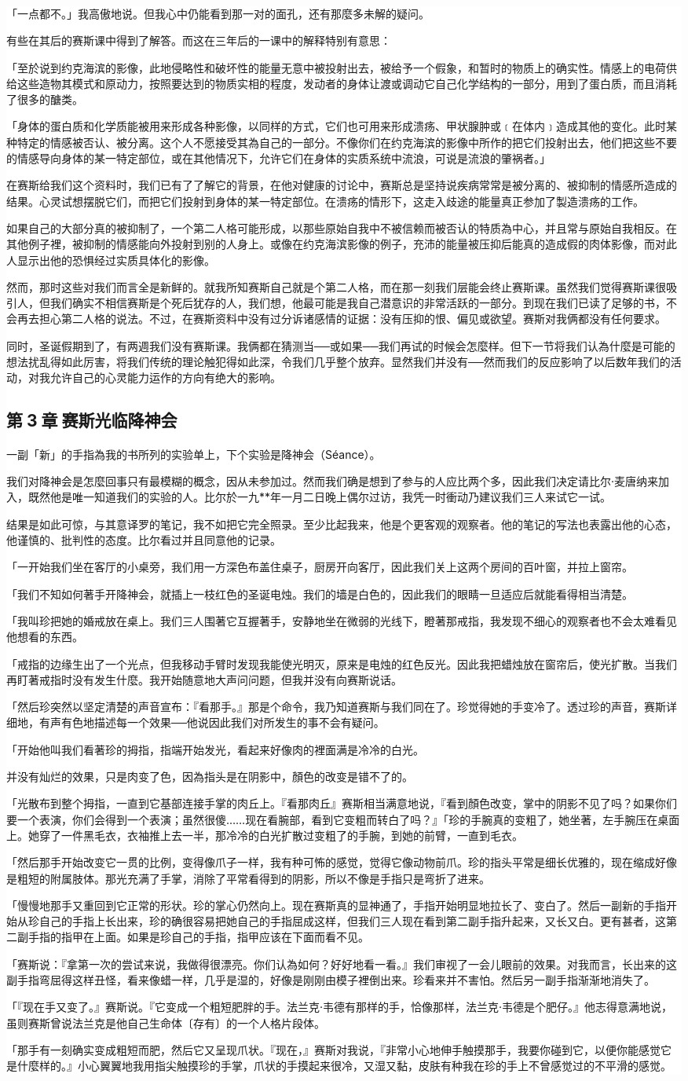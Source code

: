「一点都不。」我高傲地说。但我心中仍能看到那一对的面孔，还有那麼多未解的疑问。

有些在其后的赛斯课中得到了解答。而这在三年后的一课中的解释特别有意思：

「至於说到约克海滨的影像，此地侵略性和破坏性的能量无意中被投射出去，被给予一个假象，和暂时的物质上的确实性。情感上的电荷供给这些造物其模式和原动力，按照要达到的物质实相的程度，发动者的身体让渡或调动它自己化学结构的一部分，用到了蛋白质，而且消耗了很多的醣类。

「身体的蛋白质和化学质能被用来形成各种影像，以同样的方式，它们也可用来形成溃疡、甲状腺肿或﹝在体内﹞造成其他的变化。此时某种特定的情感被否认、被分离。这个人不愿接受其為自己的一部分。不像你们在约克海滨的影像中所作的把它们投射出去，他们把这些不要的情感导向身体的某一特定部位，或在其他情况下，允许它们在身体的实质系统中流浪，可说是流浪的肇祸者。」

在赛斯给我们这个资料时，我们已有了了解它的背景，在他对健康的讨论中，赛斯总是坚持说疾病常常是被分离的、被抑制的情感所造成的结果。心灵试想摆脱它们，而把它们投射到身体的某一特定部位。在溃疡的情形下，这走入歧途的能量真正参加了製造溃疡的工作。

如果自己的大部分真的被抑制了，一个第二人格可能形成，以那些原始自我中不被信赖而被否认的特质為中心，并且常与原始自我相反。在其他例子裡，被抑制的情感能向外投射到别的人身上。或像在约克海滨影像的例子，充沛的能量被压抑后能真的造成假的肉体影像，而对此人显示出他的恐惧经过实质具体化的影像。

然而，那时这些对我们而言全是新鲜的。就我所知赛斯自己就是个第二人格，而在那一刻我们层能会终止赛斯课。虽然我们觉得赛斯课很吸引人，但我们确实不相信赛斯是个死后犹存的人，我们想，他最可能是我自己潜意识的非常活跃的一部分。到现在我们已读了足够的书，不会再去担心第二人格的说法。不过，在赛斯资料中没有过分诉诸感情的证据：没有压抑的恨、偏见或欲望。赛斯对我俩都没有任何要求。

同时，圣诞假期到了，有两週我们没有赛斯课。我俩都在猜测当──或如果──我们再试的时候会怎麼样。但下一节将我们认為什麼是可能的想法扰乱得如此厉害，将我们传统的理论触犯得如此深，令我们几乎整个放弃。显然我们并没有──然而我们的反应影响了以后数年我们的活动，对我允许自己的心灵能力运作的方向有绝大的影响。

## 第 3 章 赛斯光临降神会

一副「新」的手指為我的书所列的实验单上，下个实验是降神会（Séance）。

我们对降神会是怎麼回事只有最模糊的概念，因从未参加过。然而我们确是想到了参与的人应比两个多，因此我们决定请比尔·麦唐纳来加入，既然他是唯一知道我们的实验的人。比尔於一九**年一月二日晚上偶尔过访，我凭一时衝动乃建议我们三人来试它一试。

结果是如此可惊，与其意译罗的笔记，我不如把它完全照录。至少比起我来，他是个更客观的观察者。他的笔记的写法也表露出他的心态，他谨慎的、批判性的态度。比尔看过并且同意他的记录。

「一开始我们坐在客厅的小桌旁，我们用一方深色布盖住桌子，厨房开向客厅，因此我们关上这两个房间的百叶窗，并拉上窗帘。

「我们不知如何著手开降神会，就插上一枝红色的圣诞电烛。我们的墙是白色的，因此我们的眼睛一旦适应后就能看得相当清楚。

「我叫珍把她的婚戒放在桌上。我们三人围著它互握著手，安静地坐在微弱的光线下，瞪著那戒指，我发现不细心的观察者也不会太难看见他想看的东西。

「戒指的边缘生出了一个光点，但我移动手臂时发现我能使光明灭，原来是电烛的红色反光。因此我把蜡烛放在窗帘后，使光扩散。当我们再盯著戒指时没有发生什麼。我开始随意地大声问问题，但我并没有向赛斯说话。

「然后珍突然以坚定清楚的声音宣布：『看那手。』那是个命令，我乃知道赛斯与我们同在了。珍觉得她的手变冷了。透过珍的声音，赛斯详细地，有声有色地描述每一个效果──他说因此我们对所发生的事不会有疑问。

「开始他叫我们看著珍的拇指，指端开始发光，看起来好像肉的裡面满是冷冷的白光。

并没有灿烂的效果，只是肉变了色，因為指头是在阴影中，顏色的改变是错不了的。

「光散布到整个拇指，一直到它基部连接手掌的肉丘上。『看那肉丘』赛斯相当满意地说，『看到顏色改变，掌中的阴影不见了吗？如果你们要一个表演，你们会得到一个表演；虽然很傻……现在看腕部，看到它变粗而转白了吗？』「珍的手腕真的变粗了，她坐著，左手腕压在桌面上。她穿了一件黑毛衣，衣袖推上去一半，那冷冷的白光扩散过变粗了的手腕，到她的前臂，一直到毛衣。

「然后那手开始改变它一贯的比例，变得像爪子一样，我有种可怖的感觉，觉得它像动物前爪。珍的指头平常是细长优雅的，现在缩成好像是粗短的附属肢体。那光充满了手掌，消除了平常看得到的阴影，所以不像是手指只是弯折了进来。

「慢慢地那手又重回到它正常的形状。珍的掌心仍然向上。现在赛斯真的显神通了，手指开始明显地拉长了、变白了。然后一副新的手指开始从珍自己的手指上长出来，珍的确很容易把她自己的手指屈成这样，但我们三人现在看到第二副手指升起来，又长又白。更有甚者，这第二副手指的指甲在上面。如果是珍自己的手指，指甲应该在下面而看不见。

「赛斯说：『拿第一次的尝试来说，我做得很漂亮。你们认為如何？好好地看一看。』我们审视了一会儿眼前的效果。对我而言，长出来的这副手指弯屈得这样丑怪，看来像蜡一样，几乎是湿的，好像是刚刚由模子裡倒出来。珍看来并不害怕。然后另一副手指渐渐地消失了。

「『现在手又变了。』赛斯说。『它变成一个粗短肥胖的手。法兰克·韦德有那样的手，恰像那样，法兰克·韦德是个肥仔。』他志得意满地说，虽则赛斯曾说法兰克是他自己生命体〔存有〕的一个人格片段体。

「那手有一刻确实变成粗短而肥，然后它又呈现爪状。『现在，』赛斯对我说，『非常小心地伸手触摸那手，我要你碰到它，以便你能感觉它是什麼样的。』小心翼翼地我用指尖触摸珍的手掌，爪状的手摸起来很冷，又湿又黏，皮肤有种我在珍的手上不曾感觉过的不平滑的感觉。
